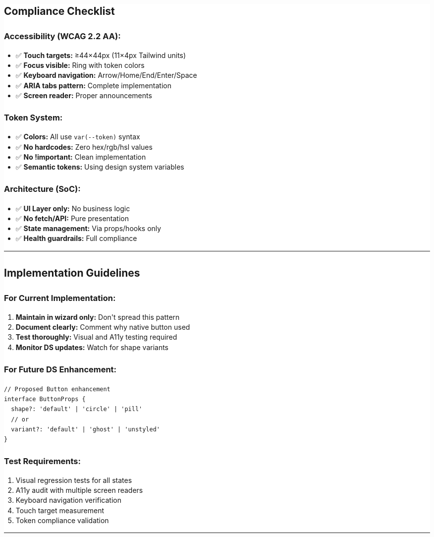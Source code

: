 
## Compliance Checklist

### Accessibility (WCAG 2.2 AA):
- ✅ **Touch targets:** ≥44×44px (11×4px Tailwind units)
- ✅ **Focus visible:** Ring with token colors
- ✅ **Keyboard navigation:** Arrow/Home/End/Enter/Space
- ✅ **ARIA tabs pattern:** Complete implementation
- ✅ **Screen reader:** Proper announcements

### Token System:
- ✅ **Colors:** All use `var(--token)` syntax
- ✅ **No hardcodes:** Zero hex/rgb/hsl values
- ✅ **No !important:** Clean implementation
- ✅ **Semantic tokens:** Using design system variables

### Architecture (SoC):
- ✅ **UI Layer only:** No business logic
- ✅ **No fetch/API:** Pure presentation
- ✅ **State management:** Via props/hooks only
- ✅ **Health guardrails:** Full compliance

---

## Implementation Guidelines

### For Current Implementation:
1. **Maintain in wizard only:** Don't spread this pattern
2. **Document clearly:** Comment why native button used
3. **Test thoroughly:** Visual and A11y testing required
4. **Monitor DS updates:** Watch for shape variants

### For Future DS Enhancement:
```tsx
// Proposed Button enhancement
interface ButtonProps {
  shape?: 'default' | 'circle' | 'pill'
  // or
  variant?: 'default' | 'ghost' | 'unstyled'
}
```

### Test Requirements:
1. Visual regression tests for all states
2. A11y audit with multiple screen readers
3. Keyboard navigation verification
4. Touch target measurement
5. Token compliance validation

---